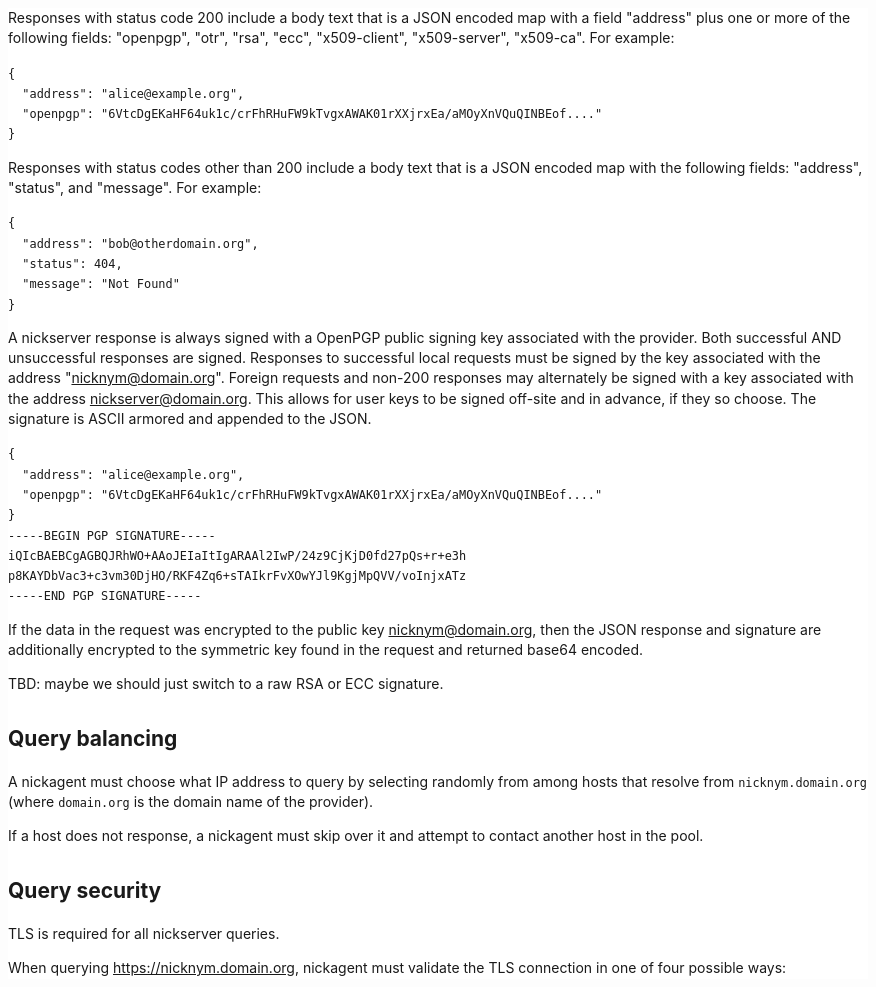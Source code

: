 Responses with status code 200 include a body text that is a JSON encoded map with a field "address" plus one or more of the following fields: "openpgp", "otr", "rsa", "ecc", "x509-client", "x509-server", "x509-ca". For example:

    {
      "address": "alice@example.org",
      "openpgp": "6VtcDgEKaHF64uk1c/crFhRHuFW9kTvgxAWAK01rXXjrxEa/aMOyXnVQuQINBEof...."
    }

Responses with status codes other than 200 include a body text that is a JSON encoded map with the following fields: "address", "status", and "message". For example:

    {
      "address": "bob@otherdomain.org",
      "status": 404,
      "message": "Not Found"
    }

A nickserver response is always signed with a OpenPGP public signing key associated with the provider. Both successful AND unsuccessful responses are signed. Responses to successful local requests must be signed by the key associated with the address "nicknym@domain.org". Foreign requests and non-200 responses may alternately be signed with a key associated with the address nickserver@domain.org. This allows for user keys to be signed off-site and in advance, if they so choose. The signature is ASCII armored and appended to the JSON.

    {
      "address": "alice@example.org",
      "openpgp": "6VtcDgEKaHF64uk1c/crFhRHuFW9kTvgxAWAK01rXXjrxEa/aMOyXnVQuQINBEof...."
    }
    -----BEGIN PGP SIGNATURE-----
    iQIcBAEBCgAGBQJRhWO+AAoJEIaItIgARAAl2IwP/24z9CjKjD0fd27pQs+r+e3h
    p8KAYDbVac3+c3vm30DjHO/RKF4Zq6+sTAIkrFvXOwYJl9KgjMpQVV/voInjxATz
    -----END PGP SIGNATURE-----

If the data in the request was encrypted to the public key nicknym@domain.org, then the JSON response and signature are additionally encrypted to the symmetric key found in the request and returned base64 encoded.

TBD: maybe we should just switch to a raw RSA or ECC signature.

Query balancing
------------------------

A nickagent must choose what IP address to query by selecting randomly from among hosts that resolve from `nicknym.domain.org` (where `domain.org` is the domain name of the provider).

If a host does not response, a nickagent must skip over it and attempt to contact another host in the pool.

Query security
--------------------------

TLS is required for all nickserver queries.

When querying https://nicknym.domain.org, nickagent must validate the TLS connection in one of four possible ways:
